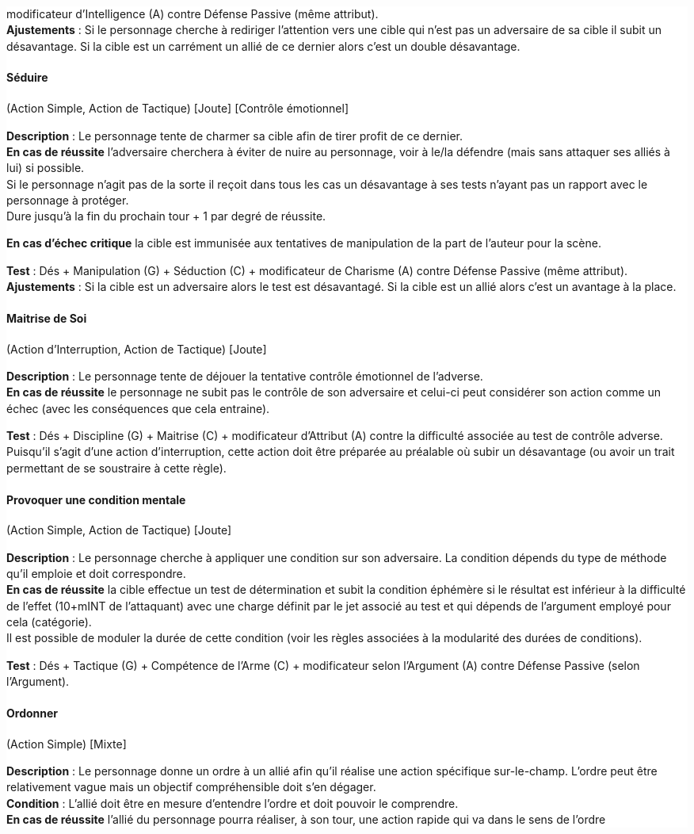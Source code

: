 modificateur d’Intelligence (A) contre Défense Passive (même
attribut).<br />
<strong>Ajustements</strong> : Si le personnage cherche à rediriger
l’attention vers une cible qui n’est pas un adversaire de sa cible il
subit un désavantage. Si la cible est un carrément un allié de ce
dernier alors c’est un double désavantage.</p>
<h4 id="séduire">Séduire</h4>
<p>(Action Simple, Action de Tactique) [Joute] [Contrôle émotionnel]</p>
<p><strong>Description</strong> : Le personnage tente de charmer sa
cible afin de tirer profit de ce dernier.<br />
<strong>En cas de réussite</strong> l’adversaire cherchera à éviter de
nuire au personnage, voir à le/la défendre (mais sans attaquer ses
alliés à lui) si possible.<br />
Si le personnage n’agit pas de la sorte il reçoit dans tous les cas un
désavantage à ses tests n’ayant pas un rapport avec le personnage à
protéger.<br />
Dure jusqu’à la fin du prochain tour + 1 par degré de réussite.</p>
<p><strong>En cas d’échec critique</strong> la cible est immunisée aux
tentatives de manipulation de la part de l’auteur pour la scène.</p>
<p><strong>Test</strong> : Dés + Manipulation (G) + Séduction (C) +
modificateur de Charisme (A) contre Défense Passive (même
attribut).<br />
<strong>Ajustements</strong> : Si la cible est un adversaire alors le
test est désavantagé. Si la cible est un allié alors c’est un avantage à
la place.</p>
<h4 id="maitrise-de-soi">Maitrise de Soi</h4>
<p>(Action d’Interruption, Action de Tactique) [Joute]</p>
<p><strong>Description</strong> : Le personnage tente de déjouer la
tentative contrôle émotionnel de l’adverse.<br />
<strong>En cas de réussite</strong> le personnage ne subit pas le
contrôle de son adversaire et celui-ci peut considérer son action comme
un échec (avec les conséquences que cela entraine).</p>
<p><strong>Test</strong> : Dés + Discipline (G) + Maitrise (C) +
modificateur d’Attribut (A) contre la difficulté associée au test de
contrôle adverse.<br />
Puisqu’il s’agit d’une action d’interruption, cette action doit être
préparée au préalable où subir un désavantage (ou avoir un trait
permettant de se soustraire à cette règle).</p>
<h4 id="provoquer-une-condition-mentale">Provoquer une condition
mentale</h4>
<p>(Action Simple, Action de Tactique) [Joute]</p>
<p><strong>Description</strong> : Le personnage cherche à appliquer une
condition sur son adversaire. La condition dépends du type de méthode
qu’il emploie et doit correspondre.<br />
<strong>En cas de réussite</strong> la cible effectue un test de
détermination et subit la condition éphémère si le résultat est
inférieur à la difficulté de l’effet (10+mINT de l’attaquant) avec une
charge définit par le jet associé au test et qui dépends de l’argument
employé pour cela (catégorie).<br />
Il est possible de moduler la durée de cette condition (voir les règles
associées à la modularité des durées de conditions).</p>
<p><strong>Test</strong> : Dés + Tactique (G) + Compétence de l’Arme (C)
+ modificateur selon l’Argument (A) contre Défense Passive (selon
l’Argument).</p>
<h4 id="ordonner">Ordonner</h4>
<p>(Action Simple) [Mixte]</p>
<p><strong>Description</strong> : Le personnage donne un ordre à un
allié afin qu’il réalise une action spécifique sur-le-champ. L’ordre
peut être relativement vague mais un objectif compréhensible doit s’en
dégager.<br />
<strong>Condition</strong> : L’allié doit être en mesure d’entendre
l’ordre et doit pouvoir le comprendre.<br />
<strong>En cas de réussite</strong> l’allié du personnage pourra
réaliser, à son tour, une action rapide qui va dans le sens de l’ordre